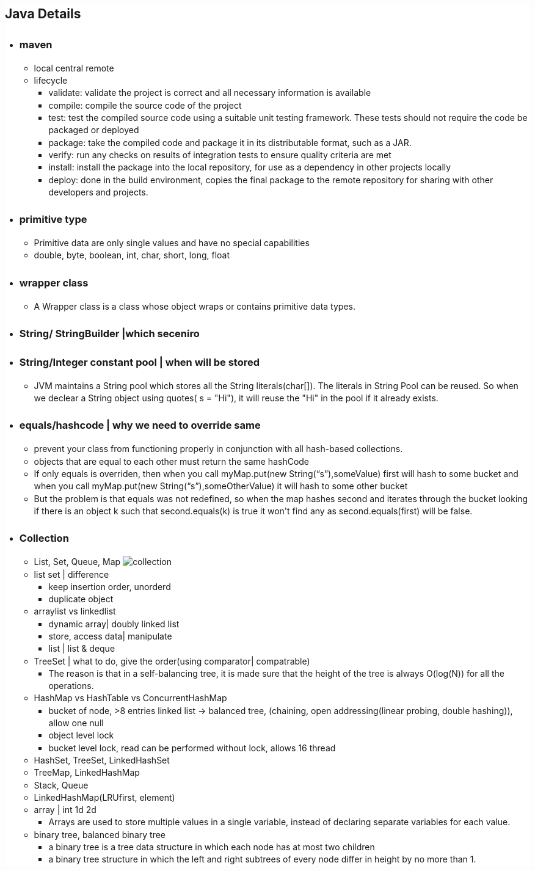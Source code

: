 ## Java Details
- ### maven
    - local central remote
    - lifecycle
        - validate: validate the project is correct and all necessary information is available
        - compile: compile the source code of the project
        - test: test the compiled source code using a suitable unit testing framework. These tests should not require the code be packaged or deployed
        - package: take the compiled code and package it in its distributable format, such as a JAR.
        - verify: run any checks on results of integration tests to ensure quality criteria are met
        - install: install the package into the local repository, for use as a dependency in other projects locally
        - deploy: done in the build environment, copies the final package to the remote repository for sharing with other developers and projects.
- ### primitive type
    - Primitive data are only single values and have no special capabilities
    - double, byte, boolean, int, char, short, long, float
- ### wrapper class
    - A Wrapper class is a class whose object wraps or contains primitive data types. 
- ### String/ StringBuilder |which seceniro
- ### String/Integer constant pool |  when will be stored
    - JVM maintains a String pool which stores all the String literals(char[]). The literals in String Pool can be reused. So when we declear a String object using quotes( s = "Hi"), it will reuse the "Hi" in the pool if it already exists. 
- ### equals/hashcode | why we need to override same 
    - prevent your class from functioning properly in conjunction with all hash-based collections.
    - objects that are equal to each other must return the same hashCode
    - If only equals is overriden, then when you call myMap.put(new String(“s”),someValue) first will hash to some bucket and when you call myMap.put(new String(“s”),someOtherValue) it will hash to some other bucket
    - But the problem is that equals was not redefined, so when the map hashes second and iterates through the bucket looking if there is an object k such that second.equals(k) is true it won't find any as second.equals(first) will be false.
- ### Collection
    - List, Set, Queue, Map
    ![collection](https://media.geeksforgeeks.org/wp-content/cdn-uploads/20210315172345/Java-Collections-Framework-Hierarchy.png)
    - list set | difference
        - keep insertion order, unorderd
        - duplicate object
    - arraylist vs linkedlist
        - dynamic array| doubly linked list
        - store, access data| manipulate
        - list | list & deque
    - TreeSet | what to do, give the order(using comparator| compatrable)
        - The reason is that in a self-balancing tree, it is made sure that the height of the tree is always O(log(N)) for all the operations.
    - HashMap vs HashTable vs ConcurrentHashMap
        - bucket of node, >8 entries linked list -> balanced tree, (chaining, open addressing(linear probing, double hashing)), allow one null
        - object level lock
        - bucket level lock, read can be performed without lock, allows 16 thread
    - HashSet, TreeSet, LinkedHashSet
    - TreeMap, LinkedHashMap
    - Stack, Queue
    -  LinkedHashMap(LRUfirst, element)
    -  array | int 1d 2d
        -  Arrays are used to store multiple values in a single variable, instead of declaring separate variables for each value.
    -  binary tree, balanced binary tree
        -   a binary tree is a tree data structure in which each node has at most two children
        -   a binary tree structure in which the left and right subtrees of every node differ in height by no more than 1.